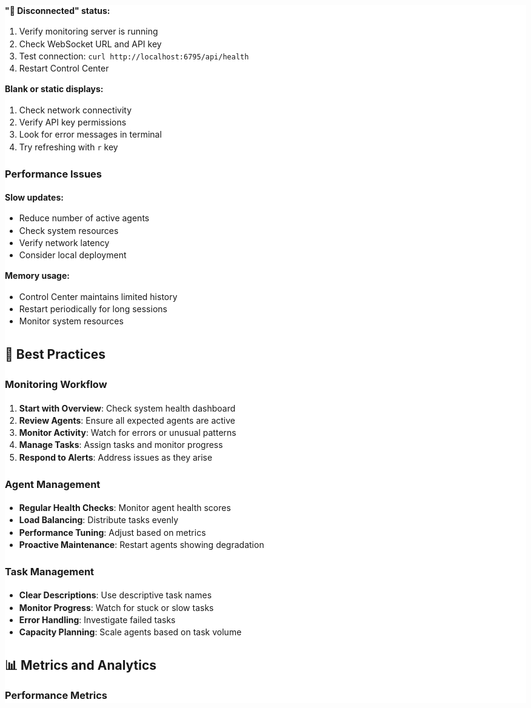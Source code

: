 **"🔴 Disconnected" status:**
1. Verify monitoring server is running
2. Check WebSocket URL and API key
3. Test connection: `curl http://localhost:6795/api/health`
4. Restart Control Center

**Blank or static displays:**
1. Check network connectivity
2. Verify API key permissions
3. Look for error messages in terminal
4. Try refreshing with `r` key

### Performance Issues

**Slow updates:**
- Reduce number of active agents
- Check system resources
- Verify network latency
- Consider local deployment

**Memory usage:**
- Control Center maintains limited history
- Restart periodically for long sessions
- Monitor system resources

## 🎯 Best Practices

### Monitoring Workflow

1. **Start with Overview**: Check system health dashboard
2. **Review Agents**: Ensure all expected agents are active
3. **Monitor Activity**: Watch for errors or unusual patterns
4. **Manage Tasks**: Assign tasks and monitor progress
5. **Respond to Alerts**: Address issues as they arise

### Agent Management

- **Regular Health Checks**: Monitor agent health scores
- **Load Balancing**: Distribute tasks evenly
- **Performance Tuning**: Adjust based on metrics
- **Proactive Maintenance**: Restart agents showing degradation

### Task Management

- **Clear Descriptions**: Use descriptive task names
- **Monitor Progress**: Watch for stuck or slow tasks
- **Error Handling**: Investigate failed tasks
- **Capacity Planning**: Scale agents based on task volume

## 📊 Metrics and Analytics

### Performance Metrics
